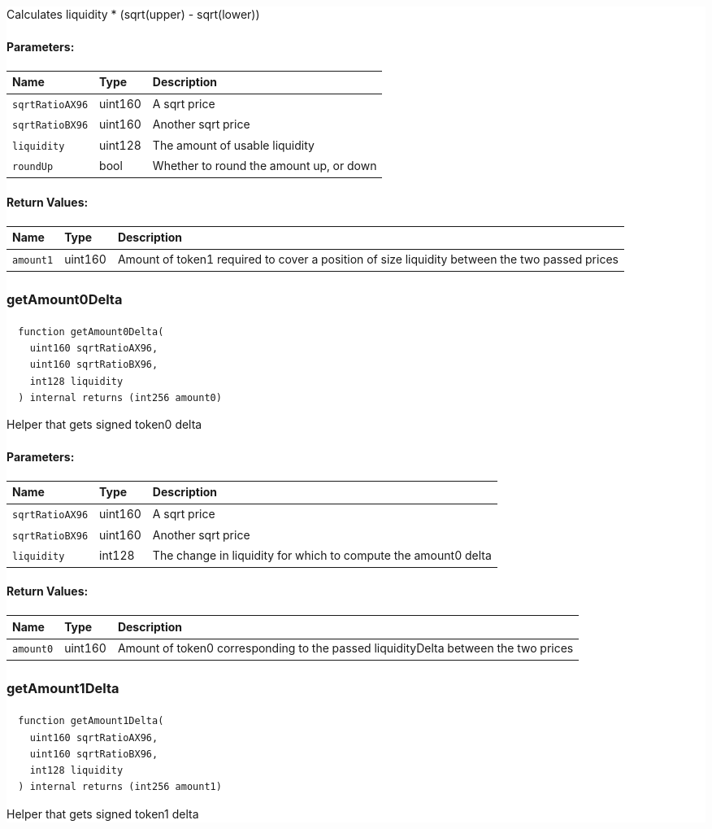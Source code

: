 Calculates liquidity * (sqrt(upper) - sqrt(lower))

#### Parameters:
| Name | Type | Description                                                          |
| :--- | :--- | :------------------------------------------------------------------- |
|`sqrtRatioAX96` | uint160 | A sqrt price
|`sqrtRatioBX96` | uint160 | Another sqrt price
|`liquidity` | uint128 | The amount of usable liquidity
|`roundUp` | bool | Whether to round the amount up, or down

#### Return Values:
| Name                           | Type          | Description                                                                  |
| :----------------------------- | :------------ | :--------------------------------------------------------------------------- |
|`amount1`| uint160 | Amount of token1 required to cover a position of size liquidity between the two passed prices
### getAmount0Delta
```solidity
  function getAmount0Delta(
    uint160 sqrtRatioAX96,
    uint160 sqrtRatioBX96,
    int128 liquidity
  ) internal returns (int256 amount0)
```
Helper that gets signed token0 delta


#### Parameters:
| Name | Type | Description                                                          |
| :--- | :--- | :------------------------------------------------------------------- |
|`sqrtRatioAX96` | uint160 | A sqrt price
|`sqrtRatioBX96` | uint160 | Another sqrt price
|`liquidity` | int128 | The change in liquidity for which to compute the amount0 delta

#### Return Values:
| Name                           | Type          | Description                                                                  |
| :----------------------------- | :------------ | :--------------------------------------------------------------------------- |
|`amount0`| uint160 | Amount of token0 corresponding to the passed liquidityDelta between the two prices
### getAmount1Delta
```solidity
  function getAmount1Delta(
    uint160 sqrtRatioAX96,
    uint160 sqrtRatioBX96,
    int128 liquidity
  ) internal returns (int256 amount1)
```
Helper that gets signed token1 delta
